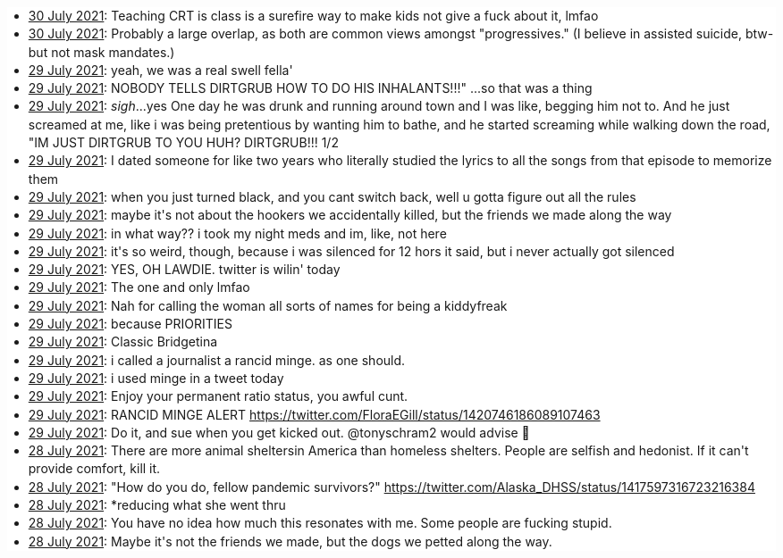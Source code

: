 * [30 July 2021](https://web.archive.org/web/20210730134155/https://twitter.com/baldbritney2008/status/1421099562769473539): Teaching CRT is class is a surefire way to make kids not give a fuck about it, lmfao
* [30 July 2021](https://web.archive.org/web/20210730132812/https://twitter.com/baldbritney2008/status/1421099089916219399): Probably a large overlap, as both are common views amongst "progressives." (I believe in assisted suicide, btw- but not mask mandates.)
* [29 July 2021](https://web.archive.org/web/20210730195746/https://twitter.com/baldbritney2008/status/1420835907750535174): yeah, we was a real swell fella'
* [29 July 2021](https://web.archive.org/web/20210730195650/https://twitter.com/baldbritney2008/status/1420835699176222720): NOBODY TELLS DIRTGRUB HOW TO DO HIS INHALANTS!!!"  ...so that was a thing
* [29 July 2021](https://web.archive.org/web/20210730195455/https://twitter.com/baldbritney2008/status/1420835198040674311): *sigh*...yes One day he was drunk and running around town and I was like, begging him not to. And he just screamed at me, like i was being pretentious by wanting him to bathe, and he started screaming while walking down the road, "IM JUST DIRTGRUB TO YOU HUH? DIRTGRUB!!! 1/2
* [29 July 2021](https://web.archive.org/web/20210730195258/https://twitter.com/baldbritney2008/status/1420834669160013835): I dated someone for like two years who literally studied the lyrics to all the songs from that episode to memorize them
* [29 July 2021](https://web.archive.org/web/20210730194932/https://twitter.com/baldbritney2008/status/1420833799739518978): when you just turned black, and you cant switch back, well u gotta figure out all the rules
* [29 July 2021](https://web.archive.org/web/20210730195129/https://twitter.com/baldbritney2008/status/1420834345011621892): maybe it's not about the hookers we accidentally killed, but the friends we made along the way
* [29 July 2021](https://web.archive.org/web/20210730194932/https://twitter.com/baldbritney2008/status/1420833799739518978): in what way?? i took my night meds and im, like, not here
* [29 July 2021](https://web.archive.org/web/20210730180743/https://twitter.com/baldbritney2008/status/1420808226321412096): it's so weird, though, because i was silenced for 12 hors it said, but i never actually got silenced
* [29 July 2021](https://web.archive.org/web/20210730170247/https://twitter.com/baldbritney2008/status/1420791870024790023): YES, OH LAWDIE. twitter is wilin' today
* [29 July 2021](https://web.archive.org/web/20210730170247/https://twitter.com/baldbritney2008/status/1420791870024790023): The one and only lmfao
* [29 July 2021](https://web.archive.org/web/20210730170151/https://twitter.com/baldbritney2008/status/1420791602709254148): Nah for calling the woman all sorts of names for being a kiddyfreak
* [29 July 2021](https://web.archive.org/web/20210729171758/https://twitter.com/baldbritney2008/status/1420787798362230784): because PRIORITIES
* [29 July 2021](https://web.archive.org/web/20210729174811/https://twitter.com/baldbritney2008/status/1420785631282741251): Classic Bridgetina
* [29 July 2021](https://web.archive.org/web/20210729180926/https://twitter.com/baldbritney2008/status/1420785138523381766): i called a journalist a rancid minge. as one should.
* [29 July 2021](https://web.archive.org/web/20210729173020/https://twitter.com/baldbritney2008/status/1420783403201404928): i used minge in a tweet today
* [29 July 2021](https://web.archive.org/web/20210729175602/https://twitter.com/baldbritney2008/status/1420784438854758402): Enjoy your permanent ratio status, you awful cunt.
* [29 July 2021](https://web.archive.org/web/20210729170443/https://twitter.com/baldbritney2008/status/1420784315026321418): RANCID MINGE ALERT https://twitter.com/FloraEGill/status/1420746186089107463
* [29 July 2021](https://web.archive.org/web/20210729173020/https://twitter.com/baldbritney2008/status/1420783403201404928): Do it, and sue when you get kicked out.  @tonyschram2  would advise 🤣
* [28 July 2021](https://web.archive.org/web/20210728231344/https://twitter.com/baldbritney2008/status/1420522844325400578): There are more animal sheltersin America than homeless shelters. People are selfish and hedonist. If it can't provide comfort, kill it.
* [28 July 2021](https://web.archive.org/web/20210728231220/https://twitter.com/baldbritney2008/status/1420522501248065539): "How do you do, fellow pandemic survivors?" https://twitter.com/Alaska_DHSS/status/1417597316723216384
* [28 July 2021](https://web.archive.org/web/20210728231120/https://twitter.com/baldbritney2008/status/1420522241226326018): *reducing what she went thru
* [28 July 2021](https://web.archive.org/web/20210728231029/https://twitter.com/baldbritney2008/status/1420522018345205764): You have no idea how much this resonates with me. Some people are fucking stupid.
* [28 July 2021](https://web.archive.org/web/20210728230946/https://twitter.com/baldbritney2008/status/1420521868906401792): Maybe it's not the friends we made, but the dogs we petted along the way.